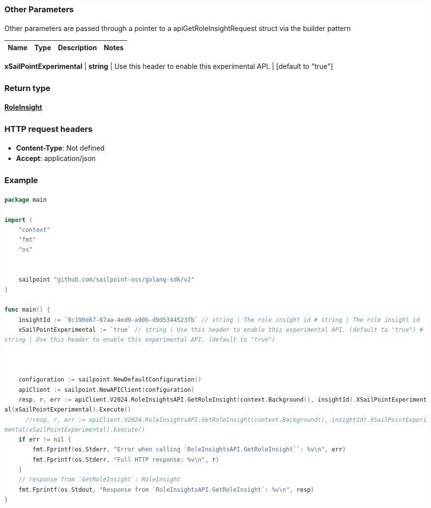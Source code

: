 ### Other Parameters

Other parameters are passed through a pointer to a apiGetRoleInsightRequest struct via the builder pattern

| Name | Type | Description | Notes |
| ---- | ---- | ----------- | ----- |

**xSailPointExperimental** | **string** | Use this header to enable this experimental API. | [default to &quot;true&quot;]

### Return type

[**RoleInsight**](../models/role-insight)

### HTTP request headers

- **Content-Type**: Not defined
- **Accept**: application/json

### Example

```go
package main

import (
	"context"
	"fmt"
	"os"


	sailpoint "github.com/sailpoint-oss/golang-sdk/v2"
)

func main() {
    insightId := `8c190e67-87aa-4ed9-a90b-d9d5344523fb` // string | The role insight id # string | The role insight id
    xSailPointExperimental := `true` // string | Use this header to enable this experimental API. (default to "true") # string | Use this header to enable this experimental API. (default to "true")



    configuration := sailpoint.NewDefaultConfiguration()
    apiClient := sailpoint.NewAPIClient(configuration)
    resp, r, err := apiClient.V2024.RoleInsightsAPI.GetRoleInsight(context.Background(), insightId).XSailPointExperimental(xSailPointExperimental).Execute()
	  //resp, r, err := apiClient.V2024.RoleInsightsAPI.GetRoleInsight(context.Background(), insightId).XSailPointExperimental(xSailPointExperimental).Execute()
    if err != nil {
	    fmt.Fprintf(os.Stderr, "Error when calling `RoleInsightsAPI.GetRoleInsight``: %v\n", err)
	    fmt.Fprintf(os.Stderr, "Full HTTP response: %v\n", r)
    }
    // response from `GetRoleInsight`: RoleInsight
    fmt.Fprintf(os.Stdout, "Response from `RoleInsightsAPI.GetRoleInsight`: %v\n", resp)
}
```
